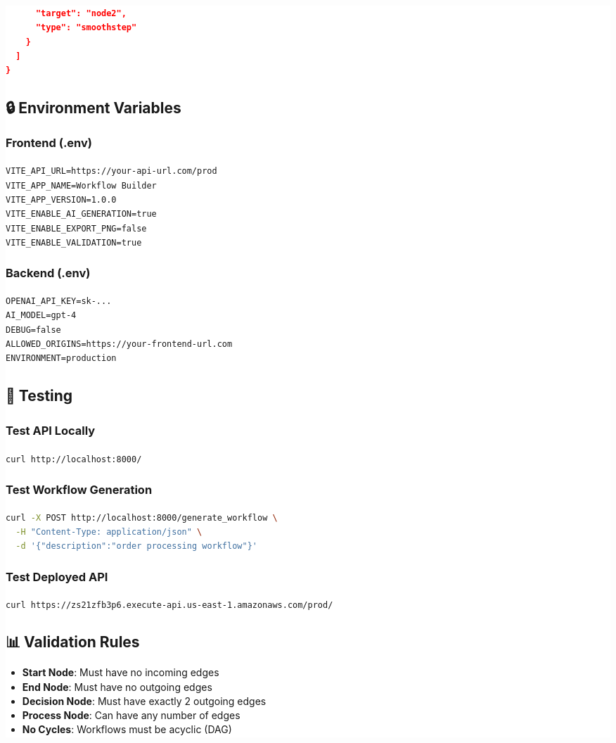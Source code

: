 ```json
      "target": "node2",
      "type": "smoothstep"
    }
  ]
}
```

## 🔒 Environment Variables

### Frontend (.env)
```env
VITE_API_URL=https://your-api-url.com/prod
VITE_APP_NAME=Workflow Builder
VITE_APP_VERSION=1.0.0
VITE_ENABLE_AI_GENERATION=true
VITE_ENABLE_EXPORT_PNG=false
VITE_ENABLE_VALIDATION=true
```

### Backend (.env)
```env
OPENAI_API_KEY=sk-...
AI_MODEL=gpt-4
DEBUG=false
ALLOWED_ORIGINS=https://your-frontend-url.com
ENVIRONMENT=production
```

## 🧪 Testing

### Test API Locally
```bash
curl http://localhost:8000/
```

### Test Workflow Generation
```bash
curl -X POST http://localhost:8000/generate_workflow \
  -H "Content-Type: application/json" \
  -d '{"description":"order processing workflow"}'
```

### Test Deployed API
```bash
curl https://zs21zfb3p6.execute-api.us-east-1.amazonaws.com/prod/
```

## 📊 Validation Rules

- **Start Node**: Must have no incoming edges
- **End Node**: Must have no outgoing edges
- **Decision Node**: Must have exactly 2 outgoing edges
- **Process Node**: Can have any number of edges
- **No Cycles**: Workflows must be acyclic (DAG)
